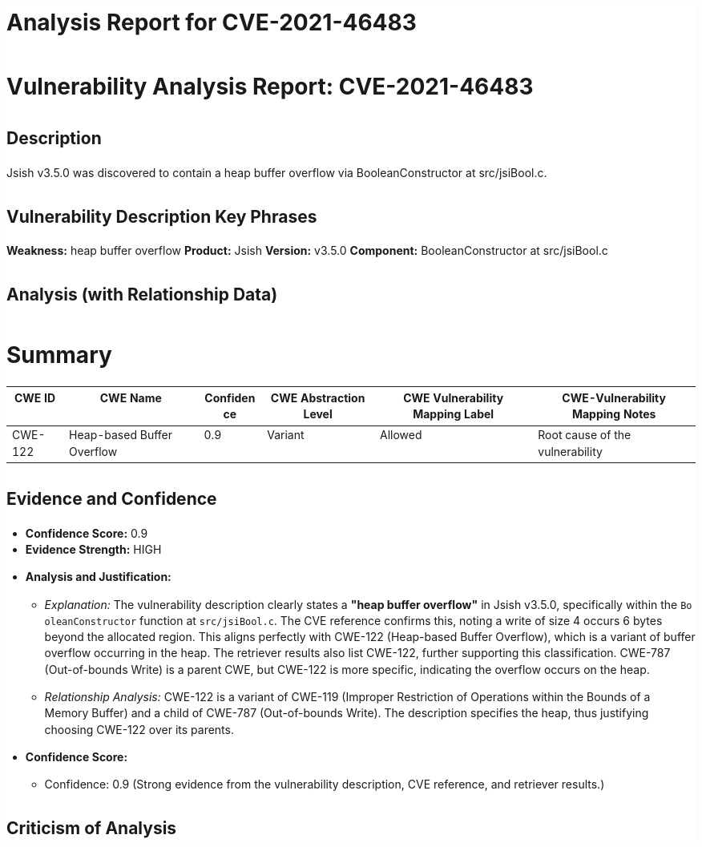 # Analysis Report for CVE-2021-46483

# Vulnerability Analysis Report: CVE-2021-46483

## Description

Jsish v3.5.0 was discovered to contain a heap buffer overflow via BooleanConstructor at src/jsiBool.c.

## Vulnerability Description Key Phrases

**Weakness:** heap buffer overflow
**Product:** Jsish
**Version:** v3.5.0
**Component:** BooleanConstructor at src/jsiBool.c

## Analysis (with Relationship Data)

# Summary
| CWE ID | CWE Name | Confidence | CWE Abstraction Level | CWE Vulnerability Mapping Label | CWE-Vulnerability Mapping Notes |
|---|---|---|---|---|---|
| CWE-122 | Heap-based Buffer Overflow | 0.9 | Variant | Allowed | Root cause of the vulnerability |

## Evidence and Confidence

*   **Confidence Score:** 0.9
*   **Evidence Strength:** HIGH

- **Analysis and Justification:**  
  - *Explanation:* The vulnerability description clearly states a **"heap buffer overflow"** in Jsish v3.5.0, specifically within the `BooleanConstructor` function at `src/jsiBool.c`. The CVE reference confirms this, noting a write of size 4 occurs 6 bytes beyond the allocated region. This aligns perfectly with CWE-122 (Heap-based Buffer Overflow), which is a variant of buffer overflow occurring in the heap. The retriever results also list CWE-122, further supporting this classification. CWE-787 (Out-of-bounds Write) is a parent CWE, but CWE-122 is more specific, indicating the overflow occurs on the heap.
  
  - *Relationship Analysis:* CWE-122 is a variant of CWE-119 (Improper Restriction of Operations within the Bounds of a Memory Buffer) and a child of CWE-787 (Out-of-bounds Write). The description specifies the heap, thus justifying choosing CWE-122 over its parents.

- **Confidence Score:**  
  - Confidence: 0.9 (Strong evidence from the vulnerability description, CVE reference, and retriever results.)

## Criticism of Analysis
